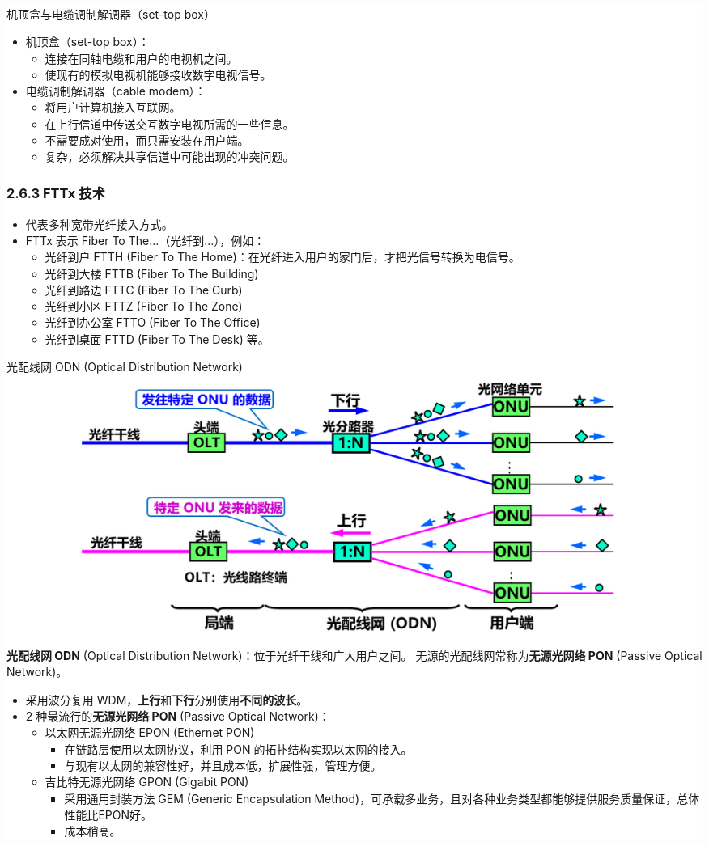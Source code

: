 机顶盒与电缆调制解调器（set-top box）
- 机顶盒（set-top box）：
  - 连接在同轴电缆和用户的电视机之间。
  - 使现有的模拟电视机能够接收数字电视信号。
- 电缆调制解调器（cable modem）：
  - 将用户计算机接入互联网。
  - 在上行信道中传送交互数字电视所需的一些信息。
  - 不需要成对使用，而只需安装在用户端。
  - 复杂，必须解决共享信道中可能出现的冲突问题。

### 2.6.3 FTTx 技术
- 代表多种宽带光纤接入方式。
- FTTx 表示 Fiber To The…（光纤到…），例如：
  - 光纤到户 FTTH (Fiber To The Home)：在光纤进入用户的家门后，才把光信号转换为电信号。
  - 光纤到大楼 FTTB (Fiber To The Building)
  - 光纤到路边 FTTC (Fiber To The Curb)
  - 光纤到小区 FTTZ (Fiber To The Zone)
  - 光纤到办公室 FTTO (Fiber To The Office)
  - 光纤到桌面 FTTD (Fiber To The Desk) 等。

光配线网 ODN (Optical Distribution Network)
![20221002134616](image/第2章物理层/20221002134616.png)

**光配线网 ODN** (Optical Distribution Network)：位于光纤干线和广大用户之间。
无源的光配线网常称为**无源光网络 PON** (Passive Optical Network)。

- 采用波分复用 WDM，**上行**和**下行**分别使用**不同的波长**。
- 2 种最流行的**无源光网络 PON** (Passive Optical Network)：
  - 以太网无源光网络 EPON (Ethernet PON)
    - 在链路层使用以太网协议，利用 PON 的拓扑结构实现以太网的接入。
    - 与现有以太网的兼容性好，并且成本低，扩展性强，管理方便。
  - 吉比特无源光网络 GPON (Gigabit PON)
    - 采用通用封装方法 GEM (Generic Encapsulation Method)，可承载多业务，且对各种业务类型都能够提供服务质量保证，总体性能比EPON好。
    - 成本稍高。
